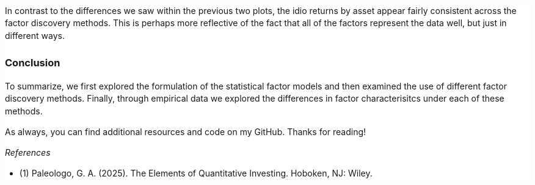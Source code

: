 In contrast to the differences we saw within the previous two plots, the idio returns by asset appear fairly consistent across the factor discovery methods. This is perhaps more reflective of the fact that all of the factors represent the data well, but just in different ways.

### **Conclusion**

To summarize, we first explored the formulation of the statistical factor models and then examined the use of different factor discovery methods. Finally, through empirical data we explored the differences in factor characterisitcs under each of these methods. 

As always, you can find additional resources and code on my GitHub. Thanks for reading!

*References*

- (1) Paleologo, G. A. (2025). The Elements of Quantitative Investing. Hoboken, NJ: Wiley.


